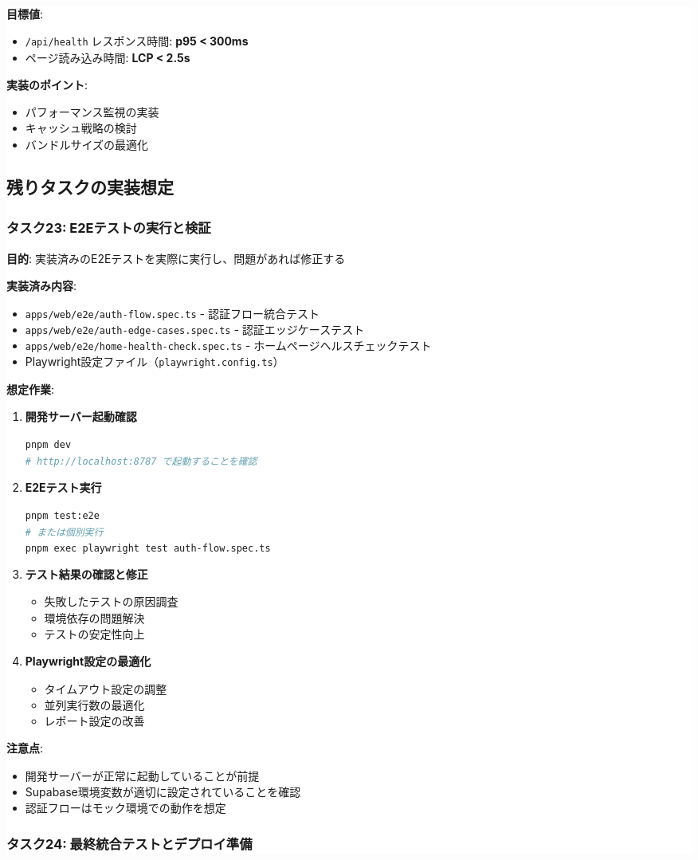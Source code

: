 **目標値**:

- `/api/health` レスポンス時間: **p95 < 300ms**
- ページ読み込み時間: **LCP < 2.5s**

**実装のポイント**:

- パフォーマンス監視の実装
- キャッシュ戦略の検討
- バンドルサイズの最適化

## 残りタスクの実装想定

### タスク23: E2Eテストの実行と検証

**目的**: 実装済みのE2Eテストを実際に実行し、問題があれば修正する

**実装済み内容**:

- `apps/web/e2e/auth-flow.spec.ts` - 認証フロー統合テスト
- `apps/web/e2e/auth-edge-cases.spec.ts` - 認証エッジケーステスト
- `apps/web/e2e/home-health-check.spec.ts` - ホームページヘルスチェックテスト
- Playwright設定ファイル（`playwright.config.ts`）

**想定作業**:

1. **開発サーバー起動確認**

   ```bash
   pnpm dev
   # http://localhost:8787 で起動することを確認
   ```

2. **E2Eテスト実行**

   ```bash
   pnpm test:e2e
   # または個別実行
   pnpm exec playwright test auth-flow.spec.ts
   ```

3. **テスト結果の確認と修正**
   - 失敗したテストの原因調査
   - 環境依存の問題解決
   - テストの安定性向上

4. **Playwright設定の最適化**
   - タイムアウト設定の調整
   - 並列実行数の最適化
   - レポート設定の改善

**注意点**:

- 開発サーバーが正常に起動していることが前提
- Supabase環境変数が適切に設定されていることを確認
- 認証フローはモック環境での動作を想定

### タスク24: 最終統合テストとデプロイ準備
